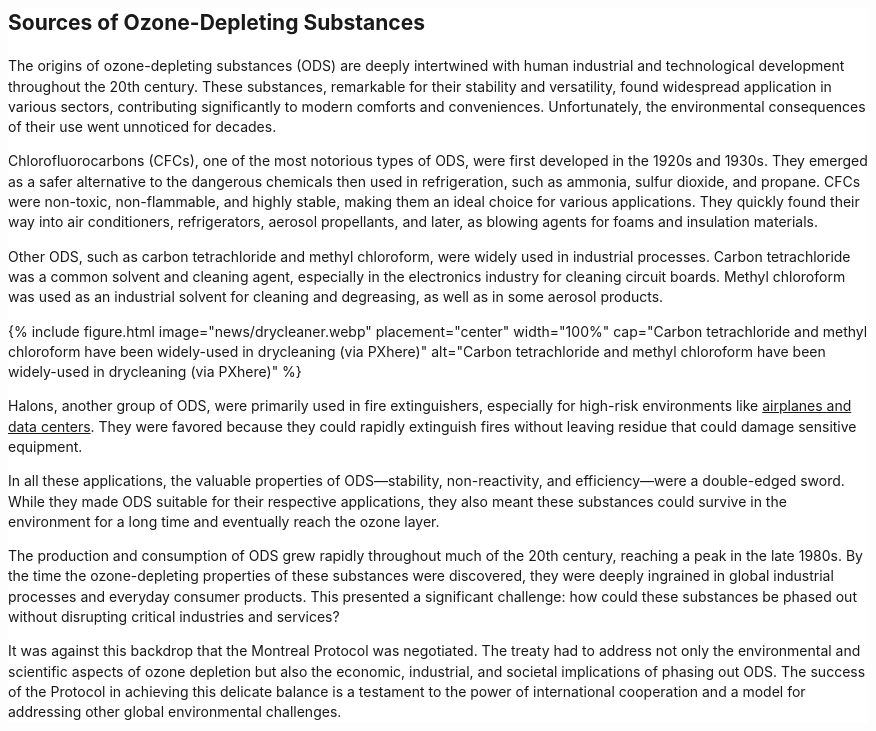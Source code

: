## Sources of Ozone-Depleting Substances

The origins of ozone-depleting substances (ODS) are deeply intertwined
with human industrial and technological development throughout the
20th century. These substances, remarkable for their stability and
versatility, found widespread application in various sectors,
contributing significantly to modern comforts and conveniences.
Unfortunately, the environmental consequences of their use went
unnoticed for decades.

Chlorofluorocarbons (CFCs), one of the most notorious types of ODS,
were first developed in the 1920s and 1930s. They emerged as a safer
alternative to the dangerous chemicals then used in refrigeration,
such as ammonia, sulfur dioxide, and propane. CFCs were non-toxic,
non-flammable, and highly stable, making them an ideal choice for
various applications. They quickly found their way into air
conditioners, refrigerators, aerosol propellants, and later, as
blowing agents for foams and insulation materials.

Other ODS, such as carbon tetrachloride and methyl chloroform, were
widely used in industrial processes. Carbon tetrachloride was a
common solvent and cleaning agent, especially in the electronics
industry for cleaning circuit boards. Methyl chloroform was used
as an industrial solvent for cleaning and degreasing, as well as
in some aerosol products.

{% include figure.html image="news/drycleaner.webp" placement="center"
width="100%" cap="Carbon tetrachloride and methyl chloroform have
been widely-used in drycleaning (via PXhere)" alt="Carbon tetrachloride
and methyl chloroform have been widely-used in drycleaning (via
PXhere)" %}

Halons, another group of ODS, were primarily used in fire extinguishers,
especially for high-risk environments like [airplanes and data
centers](https://www.computerworld.com/article/3113384/whats-the-sound-of-a-data-center-mistake-whoosh.html).
They were favored because they could rapidly extinguish fires without
leaving residue that could damage sensitive equipment.

In all these applications, the valuable properties of ODS—stability,
non-reactivity, and efficiency—were a double-edged sword. While
they made ODS suitable for their respective applications, they also
meant these substances could survive in the environment for a long
time and eventually reach the ozone layer.

The production and consumption of ODS grew rapidly throughout much
of the 20th century, reaching a peak in the late 1980s. By the time
the ozone-depleting properties of these substances were discovered,
they were deeply ingrained in global industrial processes and
everyday consumer products. This presented a significant challenge:
how could these substances be phased out without disrupting critical
industries and services?

It was against this backdrop that the Montreal Protocol was negotiated.
The treaty had to address not only the environmental and scientific
aspects of ozone depletion but also the economic, industrial, and
societal implications of phasing out ODS. The success of the Protocol
in achieving this delicate balance is a testament to the power of
international cooperation and a model for addressing other global
environmental challenges.
